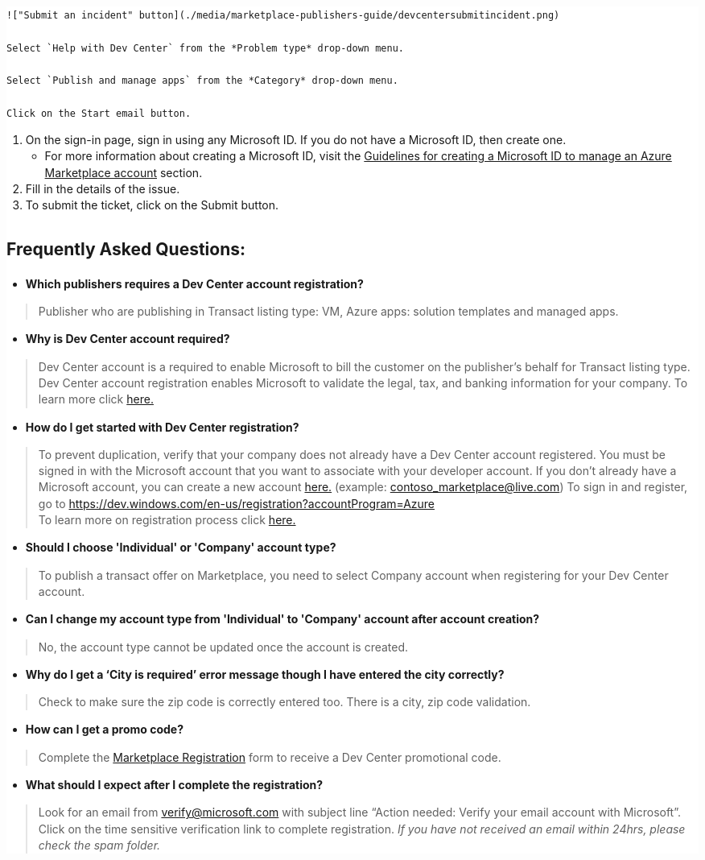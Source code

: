     !["Submit an incident" button](./media/marketplace-publishers-guide/devcentersubmitincident.png)  

    Select `Help with Dev Center` from the *Problem type* drop-down menu.  

    Select `Publish and manage apps` from the *Category* drop-down menu.  
    
    Click on the Start email button.  
1.  On the sign-in page, sign in using any Microsoft ID. If you do not have a Microsoft ID, then create one.  
    *   For more information about creating a Microsoft ID, visit the [Guidelines for creating a Microsoft ID to manage an Azure Marketplace account](#guidelines-for-creating-a-microsoft-id-to-manage-an-azure-marketplace-account) section.  
2.  Fill in the details of the issue.  
3.  To submit the ticket, click on the Submit button. 

## Frequently Asked Questions: 

*	**Which publishers requires a Dev Center account registration?** 
> Publisher who are publishing in Transact listing type: VM, Azure apps: solution templates and managed apps.  

*	**Why is Dev Center account required?**
> Dev Center account is a required to enable Microsoft to bill the customer on the publisher’s behalf for Transact listing type. Dev Center account registration enables Microsoft to validate the legal, tax, and banking information for your company. To learn more click [here.](https://docs.microsoft.com/azure/marketplace/become-publisher#register-in-dev-center)

*	**How do I get started with Dev Center registration?**
> To prevent duplication, verify that your company does not already have a Dev Center account registered. 
You must be signed in with the Microsoft account that you want to associate with your developer account. If you don’t already have a Microsoft account, you can create a new account [here.](https://signup.live.com/signup?contextid=AEB123C8F2B1DA7A&bk=1529968434&ru=https%3a%2f%2flogin.live.com%2flogin.srf%3fcontextid%3dAEB123C8F2B1DA7A%26mkt%3dEN-US%26lc%3d1033%26bk%3d1529968434&uiflavor=web&uaid=9987e727fedb459780d95c1b9e46c82c&mkt=EN-US&lc=1033&lic=1) (example: contoso_marketplace@live.com) To sign in and register, go to https://dev.windows.com/en-us/registration?accountProgram=Azure
<br>To learn more on registration process click [here.](https://docs.microsoft.com/azure/marketplace/register-dev-center)</br>

*	**Should I choose 'Individual' or 'Company' account type?**
> To publish a transact offer on Marketplace, you need to select Company account when registering for your Dev Center account.

*	**Can I change my account type from 'Individual' to 'Company' account after account creation?**
> No, the account type cannot be updated once the account is created.

*	**Why do I get a ‘City is required’ error message though I have entered the city correctly?**
> Check to make sure the zip code is correctly entered too. There is a city, zip code validation.

*	**How can I get a promo code?**
> Complete the [Marketplace Registration](https://azuremarketplace.microsoft.com/en-us/sell/signup) form to receive a Dev Center promotional code.
 
*	**What should I expect after I complete the registration?**
> Look for an email from verify@microsoft.com with subject line “Action needed: Verify your email account with Microsoft”. Click on the time sensitive verification link to complete registration. *If you have not received an email within 24hrs, please check the spam folder.*
